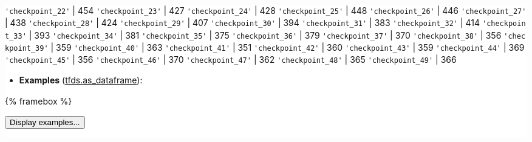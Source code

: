 `'checkpoint_22'` | 454
`'checkpoint_23'` | 427
`'checkpoint_24'` | 428
`'checkpoint_25'` | 448
`'checkpoint_26'` | 446
`'checkpoint_27'` | 438
`'checkpoint_28'` | 424
`'checkpoint_29'` | 407
`'checkpoint_30'` | 394
`'checkpoint_31'` | 383
`'checkpoint_32'` | 414
`'checkpoint_33'` | 393
`'checkpoint_34'` | 381
`'checkpoint_35'` | 375
`'checkpoint_36'` | 379
`'checkpoint_37'` | 370
`'checkpoint_38'` | 356
`'checkpoint_39'` | 359
`'checkpoint_40'` | 363
`'checkpoint_41'` | 351
`'checkpoint_42'` | 360
`'checkpoint_43'` | 359
`'checkpoint_44'` | 369
`'checkpoint_45'` | 356
`'checkpoint_46'` | 370
`'checkpoint_47'` | 362
`'checkpoint_48'` | 365
`'checkpoint_49'` | 366

*   **Examples**
    ([tfds.as_dataframe](https://www.tensorflow.org/datasets/api_docs/python/tfds/as_dataframe)):



{% framebox %}

<button id="displaydataframe">Display examples...</button>
<div id="dataframecontent" style="overflow-x:auto"></div>
<script>
const url = "https://storage.googleapis.com/tfds-data/visualization/dataframe/rlu_atari_checkpoints-Amidar_run_1-1.1.0.html";
const dataButton = document.getElementById('displaydataframe');
dataButton.addEventListener('click', async () => {
  // Disable the button after clicking (dataframe loaded only once).
  dataButton.disabled = true;

  const contentPane = document.getElementById('dataframecontent');
  try {
    const response = await fetch(url);
    // Error response codes don't throw an error, so force an error to show
    // the error message.
    if (!response.ok) throw Error(response.statusText);

    const data = await response.text();
    contentPane.innerHTML = data;
  } catch (e) {
    contentPane.innerHTML =
        'Error loading examples. If the error persist, please open '
        + 'a new issue.';
  }
});
</script>
